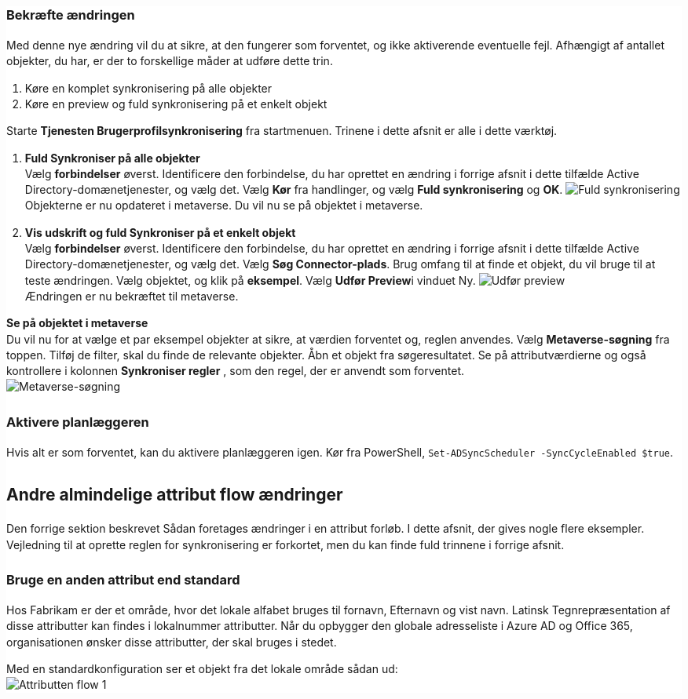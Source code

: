 ### <a name="verify-the-change"></a>Bekræfte ændringen
Med denne nye ændring vil du at sikre, at den fungerer som forventet, og ikke aktiverende eventuelle fejl. Afhængigt af antallet objekter, du har, er der to forskellige måder at udføre dette trin.

1. Køre en komplet synkronisering på alle objekter
2. Køre en preview og fuld synkronisering på et enkelt objekt

Starte **Tjenesten Brugerprofilsynkronisering** fra startmenuen. Trinene i dette afsnit er alle i dette værktøj.

1. **Fuld Synkroniser på alle objekter**  
Vælg **forbindelser** øverst. Identificere den forbindelse, du har oprettet en ændring i forrige afsnit i dette tilfælde Active Directory-domænetjenester, og vælg det. Vælg **Kør** fra handlinger, og vælg **Fuld synkronisering** og **OK**.
![Fuld synkronisering](./media/active-directory-aadconnectsync-change-the-configuration/fullsync.png)  
Objekterne er nu opdateret i metaverse. Du vil nu se på objektet i metaverse.

2. **Vis udskrift og fuld Synkroniser på et enkelt objekt**  
Vælg **forbindelser** øverst. Identificere den forbindelse, du har oprettet en ændring i forrige afsnit i dette tilfælde Active Directory-domænetjenester, og vælg det. Vælg **Søg Connector-plads**. Brug omfang til at finde et objekt, du vil bruge til at teste ændringen. Vælg objektet, og klik på **eksempel**. Vælg **Udfør Preview**i vinduet Ny.
![Udfør preview](./media/active-directory-aadconnectsync-change-the-configuration/commitpreview.png)  
Ændringen er nu bekræftet til metaverse.

**Se på objektet i metaverse**  
Du vil nu for at vælge et par eksempel objekter at sikre, at værdien forventet og, reglen anvendes. Vælg **Metaverse-søgning** fra toppen. Tilføj de filter, skal du finde de relevante objekter. Åbn et objekt fra søgeresultatet. Se på attributværdierne og også kontrollere i kolonnen **Synkroniser regler** , som den regel, der er anvendt som forventet.  
![Metaverse-søgning](./media/active-directory-aadconnectsync-change-the-configuration/mvsearch.png)  
### <a name="enable-the-scheduler"></a>Aktivere planlæggeren
Hvis alt er som forventet, kan du aktivere planlæggeren igen. Kør fra PowerShell, `Set-ADSyncScheduler -SyncCycleEnabled $true`.

## <a name="other-common-attribute-flow-changes"></a>Andre almindelige attribut flow ændringer
Den forrige sektion beskrevet Sådan foretages ændringer i en attribut forløb. I dette afsnit, der gives nogle flere eksempler. Vejledning til at oprette reglen for synkronisering er forkortet, men du kan finde fuld trinnene i forrige afsnit.

### <a name="use-another-attribute-than-the-default"></a>Bruge en anden attribut end standard
Hos Fabrikam er der et område, hvor det lokale alfabet bruges til fornavn, Efternavn og vist navn. Latinsk Tegnrepræsentation af disse attributter kan findes i lokalnummer attributter. Når du opbygger den globale adresseliste i Azure AD og Office 365, organisationen ønsker disse attributter, der skal bruges i stedet.

Med en standardkonfiguration ser et objekt fra det lokale område sådan ud:  
![Attributten flow 1](./media/active-directory-aadconnectsync-change-the-configuration/attributeflowjp1.png)
